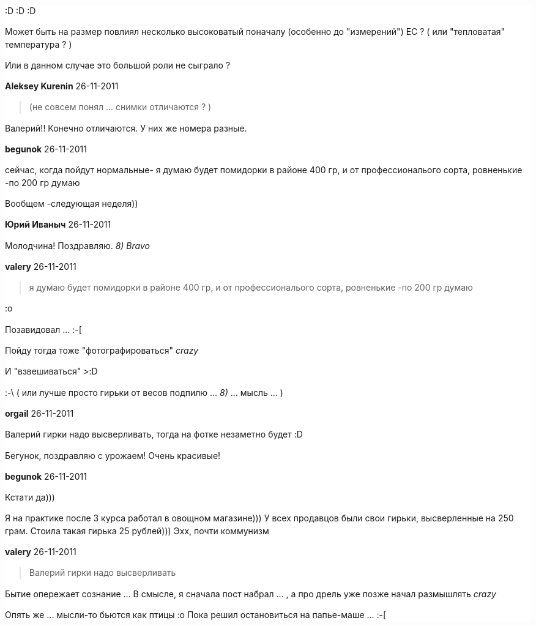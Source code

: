 :D :D :D

Может быть на размер повлиял несколько высоковатый поначалу (особенно до "измерений") ЕС ? ( или "тепловатая" температура ? )

Или в данном случае это большой роли не сыграло ?


**Aleksey Kurenin** 26-11-2011

> (не совсем понял ... снимки отличаются ? )

Валерий!! Конечно отличаются. У них же номера разные. 


**begunok** 26-11-2011

сейчас, когда пойдут нормальные- я думаю будет помидорки в районе 400 гр, и от профессиональого сорта, ровненькие -по 200 гр думаю

Вообщем -следующая неделя))


**Юрий Иваныч** 26-11-2011

Молодчина! Поздравляю. *8)* *Bravo*


**valery** 26-11-2011

> я думаю будет помидорки в районе 400 гр, и от профессиональого сорта, ровненькие -по 200 гр думаю

:o

Позавидовал ... :-[

Пойду тогда тоже "фотографироваться" *crazy*

И "взвешиваться" &gt;:D

:-\ ( или лучше просто гирьки от весов подпилю ... *8)* ... мысль ... )


**orgail** 26-11-2011

Валерий гирки надо высверливать, тогда на фотке незаметно будет :D

Бегунок, поздравляю с урожаем! Очень красивые!


**begunok** 26-11-2011

Кстати да)))

Я на практике после 3 курса работал в овощном магазине))) У всех продавцов были свои гирьки, высверленные на 250 грам. Стоила такая гирька 25 рублей))) Эхх, почти коммунизм


**valery** 26-11-2011

> Валерий гирки надо высверливать

Бытие опережает сознание ... В смысле, я сначала пост набрал ... , а про дрель уже позже начал размышлять *crazy*

Опять же ... мысли-то бьются как птицы :o Пока решил остановиться на папье-маше ... :-[
